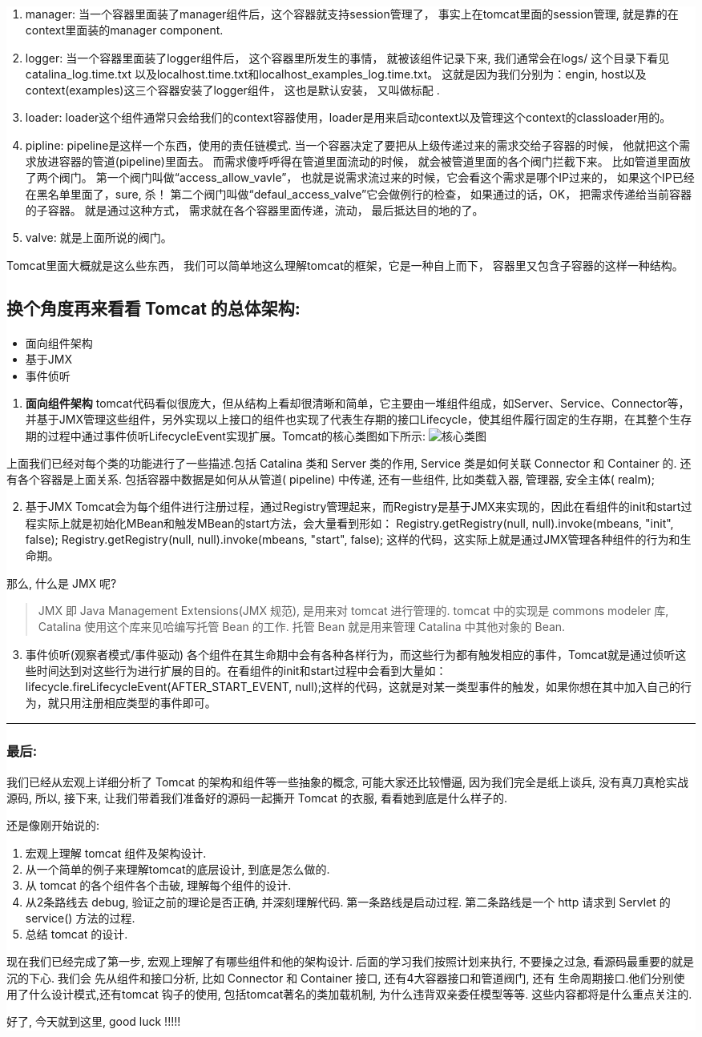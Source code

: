 1. manager: 当一个容器里面装了manager组件后，这个容器就支持session管理了， 事实上在tomcat里面的session管理, 就是靠的在context里面装的manager component. 

2. logger: 当一个容器里面装了logger组件后， 这个容器里所发生的事情， 就被该组件记录下来, 我们通常会在logs/ 这个目录下看见catalina_log.time.txt 以及localhost.time.txt和localhost_examples_log.time.txt。 这就是因为我们分别为：engin, host以及context(examples)这三个容器安装了logger组件， 这也是默认安装， 又叫做标配 .

3. loader: loader这个组件通常只会给我们的context容器使用，loader是用来启动context以及管理这个context的classloader用的。

4. pipline: pipeline是这样一个东西，使用的责任链模式.  当一个容器决定了要把从上级传递过来的需求交给子容器的时候， 他就把这个需求放进容器的管道(pipeline)里面去。 而需求傻呼呼得在管道里面流动的时候， 就会被管道里面的各个阀门拦截下来。 比如管道里面放了两个阀门。 第一个阀门叫做“access_allow_vavle”， 也就是说需求流过来的时候，它会看这个需求是哪个IP过来的， 如果这个IP已经在黑名单里面了，sure, 杀！ 第二个阀门叫做“defaul_access_valve”它会做例行的检查， 如果通过的话，OK， 把需求传递给当前容器的子容器。 就是通过这种方式， 需求就在各个容器里面传递，流动， 最后抵达目的地的了。

5. valve: 就是上面所说的阀门。

Tomcat里面大概就是这么些东西， 我们可以简单地这么理解tomcat的框架，它是一种自上而下， 容器里又包含子容器的这样一种结构。


## 换个角度再来看看 Tomcat 的总体架构:
* 面向组件架构
* 基于JMX
* 事件侦听

1. **面向组件架构** tomcat代码看似很庞大，但从结构上看却很清晰和简单，它主要由一堆组件组成，如Server、Service、Connector等，并基于JMX管理这些组件，另外实现以上接口的组件也实现了代表生存期的接口Lifecycle，使其组件履行固定的生存期，在其整个生存期的过程中通过事件侦听LifecycleEvent实现扩展。Tomcat的核心类图如下所示:
![核心类图](http://upload-images.jianshu.io/upload_images/4236553-648b485b5b7bdf06.png?imageMogr2/auto-orient/strip%7CimageView2/2/w/1240)

上面我们已经对每个类的功能进行了一些描述.包括 Catalina 类和 Server 类的作用, Service 类是如何关联 Connector 和 Container 的. 还有各个容器是上面关系. 包括容器中数据是如何从从管道( pipeline) 中传递, 还有一些组件, 比如类载入器, 管理器, 安全主体( realm);

2. 基于JMX Tomcat会为每个组件进行注册过程，通过Registry管理起来，而Registry是基于JMX来实现的，因此在看组件的init和start过程实际上就是初始化MBean和触发MBean的start方法，会大量看到形如： Registry.getRegistry(null, null).invoke(mbeans, "init", false); Registry.getRegistry(null, null).invoke(mbeans, "start", false); 这样的代码，这实际上就是通过JMX管理各种组件的行为和生命期。

那么, 什么是 JMX 呢?
> JMX 即 Java Management Extensions(JMX 规范), 是用来对 tomcat 进行管理的. tomcat 中的实现是 commons modeler 库, Catalina 使用这个库来见哈编写托管 Bean 的工作. 托管 Bean 就是用来管理 Catalina 中其他对象的 Bean. 

3. 事件侦听(观察者模式/事件驱动) 各个组件在其生命期中会有各种各样行为，而这些行为都有触发相应的事件，Tomcat就是通过侦听这些时间达到对这些行为进行扩展的目的。在看组件的init和start过程中会看到大量如： lifecycle.fireLifecycleEvent(AFTER_START_EVENT, null);这样的代码，这就是对某一类型事件的触发，如果你想在其中加入自己的行为，就只用注册相应类型的事件即可。


****
### 最后:
 我们已经从宏观上详细分析了 Tomcat 的架构和组件等一些抽象的概念, 可能大家还比较懵逼, 因为我们完全是纸上谈兵, 没有真刀真枪实战源码, 所以, 接下来, 让我们带着我们准备好的源码一起撕开 Tomcat 的衣服, 看看她到底是什么样子的.   

还是像刚开始说的: 
1. 宏观上理解 tomcat 组件及架构设计.
2. 从一个简单的例子来理解tomcat的底层设计, 到底是怎么做的.
3. 从 tomcat 的各个组件各个击破, 理解每个组件的设计.
4. 从2条路线去 debug, 验证之前的理论是否正确, 并深刻理解代码. 第一条路线是启动过程. 第二条路线是一个 http 请求到 Servlet 的 service() 方法的过程.
5. 总结 tomcat 的设计.


现在我们已经完成了第一步, 宏观上理解了有哪些组件和他的架构设计. 后面的学习我们按照计划来执行, 不要操之过急, 看源码最重要的就是沉的下心. 我们会
先从组件和接口分析, 比如 Connector 和 Container 接口, 还有4大容器接口和管道阀门, 还有 生命周期接口.他们分别使用了什么设计模式,还有tomcat 钩子的使用,  包括tomcat著名的类加载机制, 为什么违背双亲委任模型等等. 这些内容都将是什么重点关注的.


好了, 今天就到这里, good luck !!!!!









